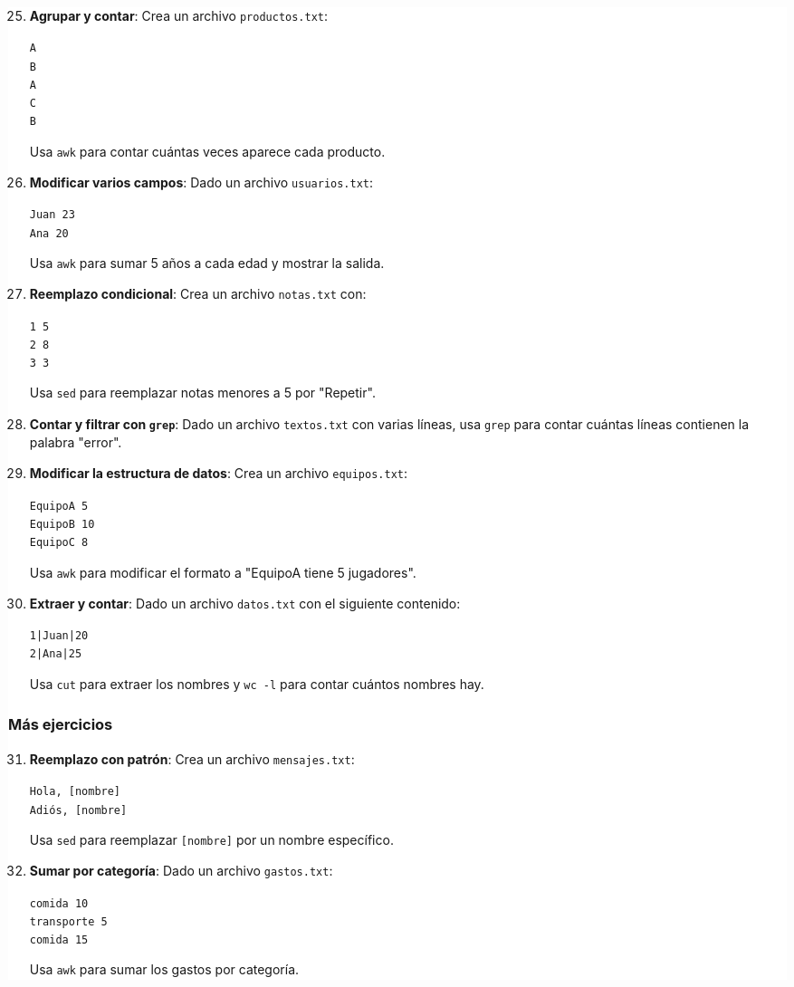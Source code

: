 25. **Agrupar y contar**: Crea un archivo `productos.txt`:
    ```
    A
    B
    A
    C
    B
    ```
    Usa `awk` para contar cuántas veces aparece cada producto.

26. **Modificar varios campos**: Dado un archivo `usuarios.txt`:
    ```
    Juan 23
    Ana 20
    ```
    Usa `awk` para sumar 5 años a cada edad y mostrar la salida.

27. **Reemplazo condicional**: Crea un archivo `notas.txt` con:
    ```
    1 5
    2 8
    3 3
    ```
    Usa `sed` para reemplazar notas menores a 5 por "Repetir".

28. **Contar y filtrar con `grep`**: Dado un archivo `textos.txt` con varias líneas, usa `grep` para contar cuántas líneas contienen la palabra "error".

29. **Modificar la estructura de datos**: Crea un archivo `equipos.txt`:
    ```
    EquipoA 5
    EquipoB 10
    EquipoC 8
    ```
    Usa `awk` para modificar el formato a "EquipoA tiene 5 jugadores".

30. **Extraer y contar**: Dado un archivo `datos.txt` con el siguiente contenido:
    ```
    1|Juan|20
    2|Ana|25
    ```
    Usa `cut` para extraer los nombres y `wc -l` para contar cuántos nombres hay.

### Más ejercicios

31. **Reemplazo con patrón**: Crea un archivo `mensajes.txt`:
    ```
    Hola, [nombre]
    Adiós, [nombre]
    ```
    Usa `sed` para reemplazar `[nombre]` por un nombre específico.

32. **Sumar por categoría**: Dado un archivo `gastos.txt`:
    ```
    comida 10
    transporte 5
    comida 15
    ```
    Usa `awk` para sumar los gastos por categoría.
